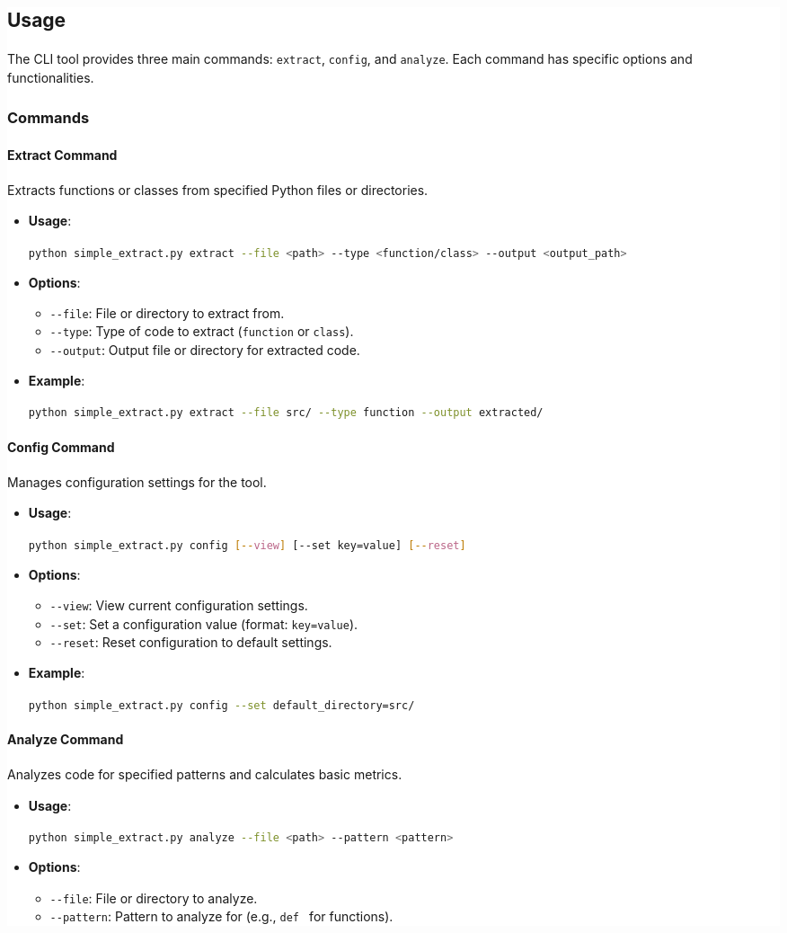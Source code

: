 ## Usage

The CLI tool provides three main commands: `extract`, `config`, and `analyze`. Each command has specific options and functionalities.

### Commands

#### Extract Command

Extracts functions or classes from specified Python files or directories.

- **Usage**:
  ```bash
  python simple_extract.py extract --file <path> --type <function/class> --output <output_path>
  ```

- **Options**:
  - `--file`: File or directory to extract from.
  - `--type`: Type of code to extract (`function` or `class`).
  - `--output`: Output file or directory for extracted code.

- **Example**:
  ```bash
  python simple_extract.py extract --file src/ --type function --output extracted/
  ```

#### Config Command

Manages configuration settings for the tool.

- **Usage**:
  ```bash
  python simple_extract.py config [--view] [--set key=value] [--reset]
  ```

- **Options**:
  - `--view`: View current configuration settings.
  - `--set`: Set a configuration value (format: `key=value`).
  - `--reset`: Reset configuration to default settings.

- **Example**:
  ```bash
  python simple_extract.py config --set default_directory=src/
  ```

#### Analyze Command

Analyzes code for specified patterns and calculates basic metrics.

- **Usage**:
  ```bash
  python simple_extract.py analyze --file <path> --pattern <pattern>
  ```

- **Options**:
  - `--file`: File or directory to analyze.
  - `--pattern`: Pattern to analyze for (e.g., `def ` for functions).
